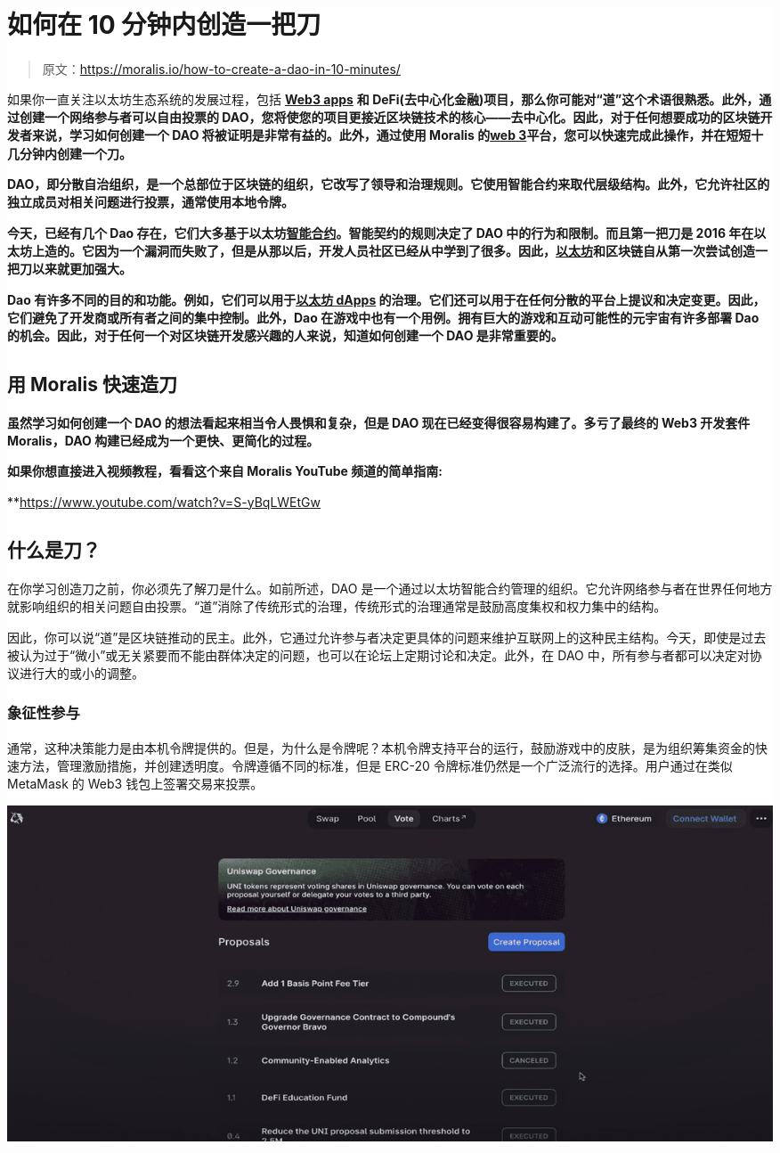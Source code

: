 # 如何在 10 分钟内创造一把刀

> 原文：<https://moralis.io/how-to-create-a-dao-in-10-minutes/>

如果你一直关注以太坊生态系统的发展过程，包括 [**Web3 apps**](https://moralis.io/metamask-for-developers-how-to-launch-web3-apps-with-metamask/) **和 DeFi(去中心化金融)项目，那么你可能对“道”这个术语很熟悉。此外，通过创建一个网络参与者可以自由投票的 DAO，您将使您的项目更接近区块链技术的核心——去中心化。因此，对于任何想要成功的**[](https://moralis.io/how-to-become-a-blockchain-developer/)****区块链开发者来说，学习如何创建一个 DAO 将被证明是非常有益的。此外，通过使用 Moralis 的**[**web 3**](https://moralis.io/web3-boilerplate-beginners-guide-to-web3/)**平台，您可以快速完成此操作，并在短短十几分钟内创建一个刀。****

**DAO，即分散自治组织，是一个总部位于区块链的组织，它改写了领导和治理规则。它使用智能合约来取代层级结构。此外，它允许社区的独立成员对相关问题进行投票，通常使用本地令牌。**

**今天，已经有几个 Dao 存在，它们大多基于以太坊[智能合约](https://moralis.io/smart-contracts-explained-what-are-smart-contracts/)。智能契约的规则决定了 DAO 中的行为和限制。而且第一把刀是 2016 年在以太坊上造的。它因为一个漏洞而失败了，但是从那以后，开发人员社区已经从中学到了很多。因此，[以太坊](https://moralis.io/full-guide-what-is-ethereum/?utm_source=blog&utm_medium=post&utm_campaign=MetaMask%2520for%2520Developers%2520%25E2%2580%2593%2520How%2520to%2520Launch%2520Web3%2520Apps%2520with%2520MetaMask)和区块链自从第一次尝试创造一把刀以来就更加强大。**

**Dao 有许多不同的目的和功能。例如，它们可以用于[以太坊 dApps](https://moralis.io/ultimate-guide-how-to-build-ethereum-dapps/) 的治理。它们还可以用于在任何分散的平台上提议和决定变更。因此，它们避免了开发商或所有者之间的集中控制。此外，Dao 在游戏中也有一个用例。拥有巨大的游戏和互动可能性的元宇宙有许多部署 Dao 的机会。因此，对于任何一个对区块链开发感兴趣的人来说，知道如何创建一个 DAO 是非常重要的。**

## **用 Moralis 快速造刀**

**虽然学习如何创建一个 DAO 的想法看起来相当令人畏惧和复杂，但是 DAO 现在已经变得很容易构建了。多亏了最终的 Web3 开发套件 Moralis，DAO 构建已经成为一个更快、更简化的过程。**

**如果你想直接进入视频教程，看看这个来自 Moralis YouTube 频道的简单指南:**

**https://www.youtube.com/watch?v=S-yBqLWEtGw

## 什么是刀？

在你学习创造刀之前，你必须先了解刀是什么。如前所述，DAO 是一个通过以太坊智能合约管理的组织。它允许网络参与者在世界任何地方就影响组织的相关问题自由投票。“道”消除了传统形式的治理，传统形式的治理通常是鼓励高度集权和权力集中的结构。

因此，你可以说“道”是区块链推动的民主。此外，它通过允许参与者决定更具体的问题来维护互联网上的这种民主结构。今天，即使是过去被认为过于“微小”或无关紧要而不能由群体决定的问题，也可以在论坛上定期讨论和决定。此外，在 DAO 中，所有参与者都可以决定对协议进行大的或小的调整。

### 象征性参与

通常，这种决策能力是由本机令牌提供的。但是，为什么是令牌呢？本机令牌支持平台的运行，鼓励游戏中的皮肤，是为组织筹集资金的快速方法，管理激励措施，并创建透明度。令牌遵循不同的标准，但是 ERC-20 令牌标准仍然是一个广泛流行的选择。用户通过在类似 MetaMask 的 Web3 钱包上签署交易来投票。

![](img/2d03af86baf18f28152767a577266bf5.png)
